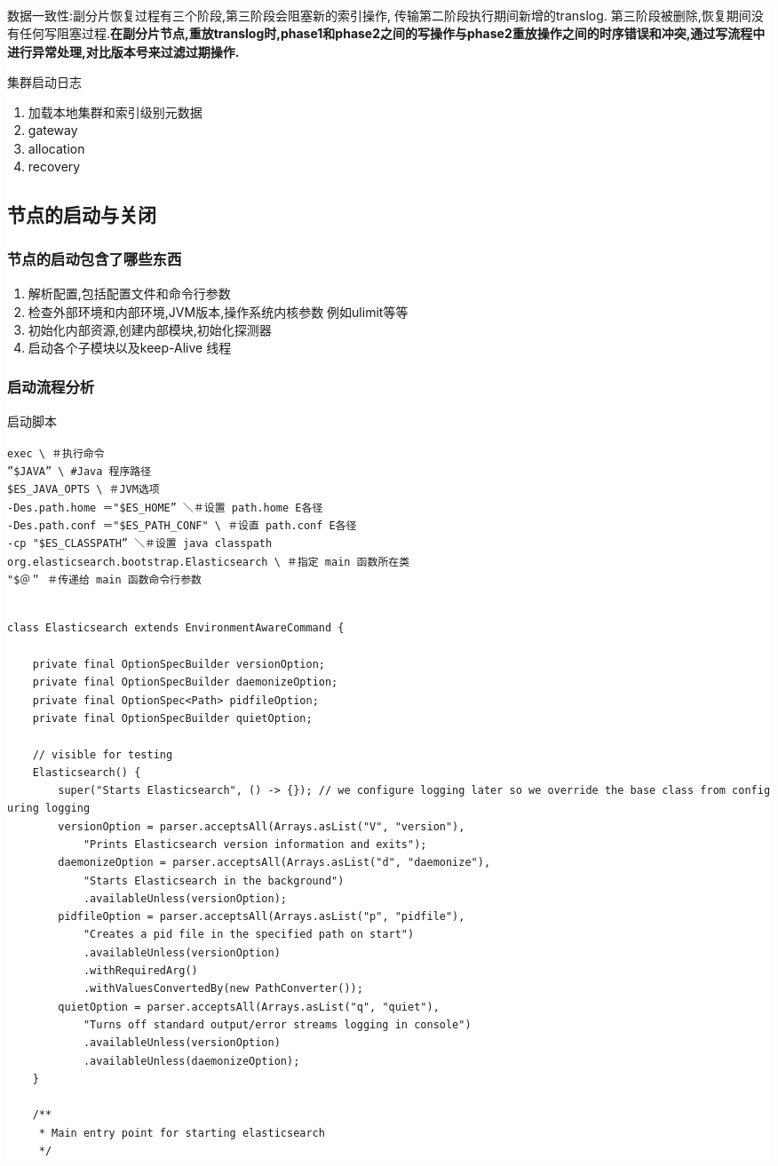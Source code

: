 数据一致性:副分片恢复过程有三个阶段,第三阶段会阻塞新的索引操作, 传输第二阶段执行期间新增的translog. 第三阶段被删除,恢复期间没有任何写阻塞过程.**在副分片节点,重放translog时,phase1和phase2之间的写操作与phase2重放操作之间的时序错误和冲突,通过写流程中进行异常处理,对比版本号来过滤过期操作.**

集群启动日志

1. 加载本地集群和索引级别元数据
2. gateway
3. allocation
4. recovery

## 节点的启动与关闭

###  节点的启动包含了哪些东西

1. 解析配置,包括配置文件和命令行参数
2. 检查外部环境和内部环境,JVM版本,操作系统内核参数 例如ulimit等等
3. 初始化内部资源,创建内部模块,初始化探测器
4. 启动各个子模块以及keep-Alive 线程

### 启动流程分析

启动脚本
```
exec \ ＃执行命令
”$JAVA” \ #Java 程序路径
$ES_JAVA_OPTS \ ＃JVM选项
-Des.path.home ＝"$ES_HOME” ＼＃设置 path.home E各径
-Des.path.conf ＝"$ES_PATH_CONF" \ ＃设直 path.conf E各径
-cp "$ES_CLASSPATH” ＼＃设置 java classpath
org.elasticsearch.bootstrap.Elasticsearch \ ＃指定 main 函数所在类
"$＠＂ ＃传递给 main 函数命令行参数
```

```

class Elasticsearch extends EnvironmentAwareCommand {

    private final OptionSpecBuilder versionOption;
    private final OptionSpecBuilder daemonizeOption;
    private final OptionSpec<Path> pidfileOption;
    private final OptionSpecBuilder quietOption;

    // visible for testing
    Elasticsearch() {
        super("Starts Elasticsearch", () -> {}); // we configure logging later so we override the base class from configuring logging
        versionOption = parser.acceptsAll(Arrays.asList("V", "version"),
            "Prints Elasticsearch version information and exits");
        daemonizeOption = parser.acceptsAll(Arrays.asList("d", "daemonize"),
            "Starts Elasticsearch in the background")
            .availableUnless(versionOption);
        pidfileOption = parser.acceptsAll(Arrays.asList("p", "pidfile"),
            "Creates a pid file in the specified path on start")
            .availableUnless(versionOption)
            .withRequiredArg()
            .withValuesConvertedBy(new PathConverter());
        quietOption = parser.acceptsAll(Arrays.asList("q", "quiet"),
            "Turns off standard output/error streams logging in console")
            .availableUnless(versionOption)
            .availableUnless(daemonizeOption);
    }

    /**
     * Main entry point for starting elasticsearch
     */
```